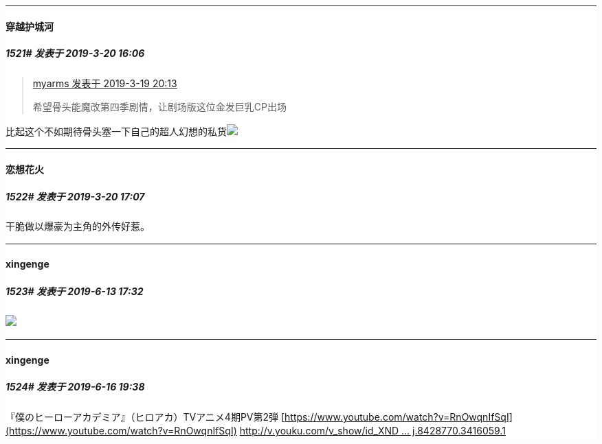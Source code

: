





*****

####  穿越护城河  
##### 1521#       发表于 2019-3-20 16:06



<blockquote><a href="httphttps://bbs.saraba1st.com/2b/forum.php?mod=redirect&amp;goto=findpost&amp;pid=42963546&amp;ptid=1204121" target="_blank">myarms 发表于 2019-3-19 20:13</a>

希望骨头能魔改第四季剧情，让剧场版这位金发巨乳CP出场</blockquote>
比起这个不如期待骨头塞一下自己的超人幻想的私货<img src="https://static.saraba1st.com/image/smiley/face2017/061.gif" referrerpolicy="no-referrer">







*****

####  恋想花火  
##### 1522#       发表于 2019-3-20 17:07




干脆做以爆豪为主角的外传好惹。







*****

####  xingenge  
##### 1523#       发表于 2019-6-13 17:32



<img src="http://wx3.sinaimg.cn/large/bcfcde0agy1g3znc42nmrj211t0rsnpd.jpg" referrerpolicy="no-referrer">







*****

####  xingenge  
##### 1524#       发表于 2019-6-16 19:38




『僕のヒーローアカデミア』（ヒロアカ）TVアニメ4期PV第2弾
[https://www.youtube.com/watch?v=RnOwqnIfSqI](https://www.youtube.com/watch?v=RnOwqnIfSqI)
[http://v.youku.com/v_show/id_XND ... j.8428770.3416059.1](http://v.youku.com/v_show/id_XNDIzMDU3MTE4MA==.html?spm=a2h3j.8428770.3416059.1)
